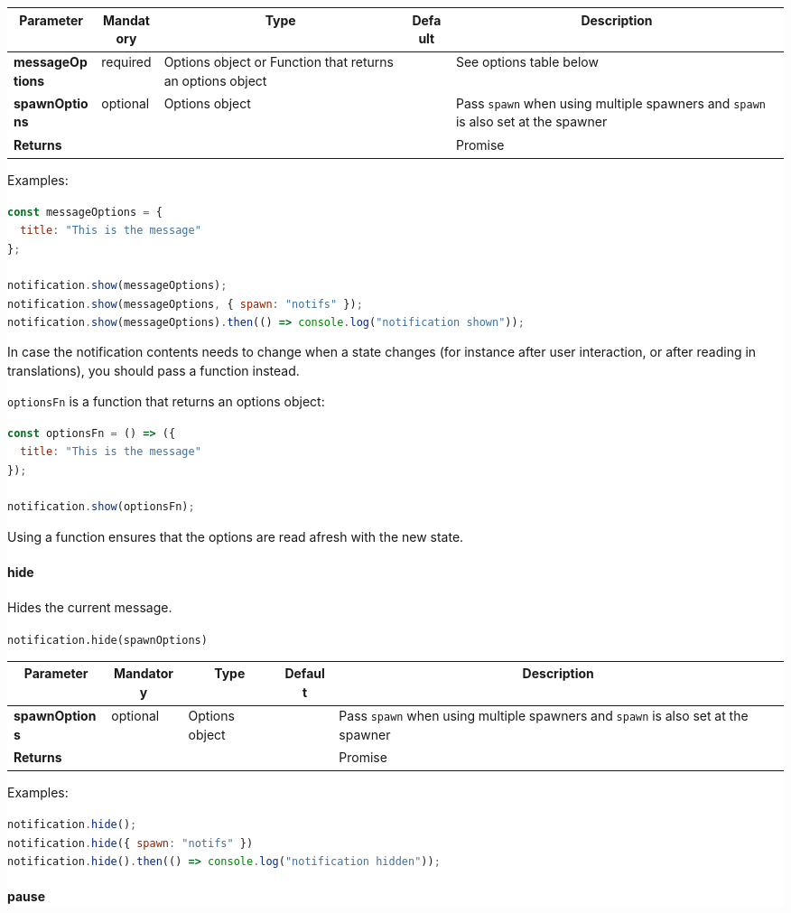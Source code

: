 | **Parameter** |  **Mandatory** | **Type** | **Default** | **Description** |
| ------------- | -------------- | -------- | ----------- | --------------- |
| **messageOptions** | required | Options object or Function that returns an options object | | See options table below |
| **spawnOptions** | optional | Options object | | Pass `spawn` when using multiple spawners and `spawn` is also set at the spawner |
| **Returns** |||| Promise |

Examples:

~~~javascript
const messageOptions = {
  title: "This is the message"
};

notification.show(messageOptions);
notification.show(messageOptions, { spawn: "notifs" });
notification.show(messageOptions).then(() => console.log("notification shown"));
~~~

In case the notification contents needs to change when a state changes (for instance after user interaction, or after reading in translations), you should pass a function instead.

`optionsFn` is a function that returns an options object:

~~~javascript
const optionsFn = () => ({
  title: "This is the message"
});

notification.show(optionsFn);
~~~

Using a function ensures that the options are read afresh with the new state.



#### hide

Hides the current message.

`notification.hide(spawnOptions)`

| **Parameter** |  **Mandatory** | **Type** | **Default** | **Description** |
| ------------- | -------------- | -------- | ----------- | --------------- |
| **spawnOptions** | optional | Options object | | Pass `spawn` when using multiple spawners and `spawn` is also set at the spawner |
| **Returns** |||| Promise |

Examples:

~~~javascript
notification.hide();
notification.hide({ spawn: "notifs" })
notification.hide().then(() => console.log("notification hidden"));
~~~

#### pause
